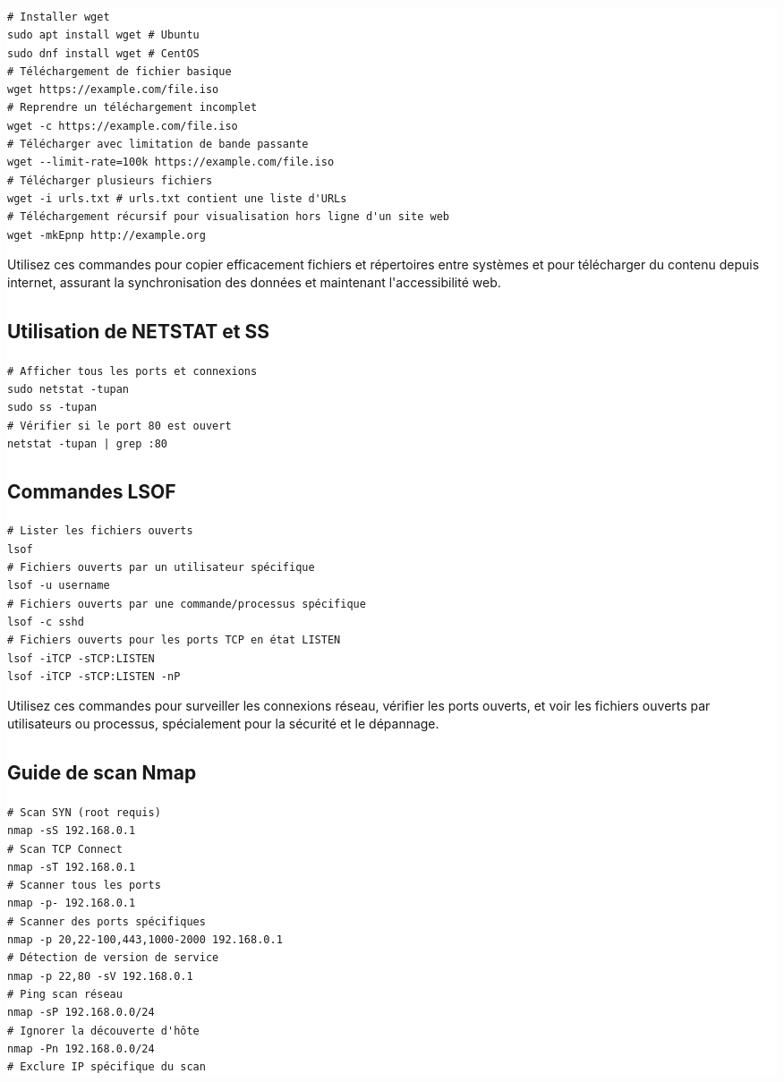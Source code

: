 ```
# Installer wget
sudo apt install wget # Ubuntu
sudo dnf install wget # CentOS
# Téléchargement de fichier basique
wget https://example.com/file.iso
# Reprendre un téléchargement incomplet
wget -c https://example.com/file.iso
# Télécharger avec limitation de bande passante
wget --limit-rate=100k https://example.com/file.iso
# Télécharger plusieurs fichiers
wget -i urls.txt # urls.txt contient une liste d'URLs
# Téléchargement récursif pour visualisation hors ligne d'un site web
wget -mkEpnp http://example.org
```

Utilisez ces commandes pour copier efficacement fichiers et répertoires entre systèmes et pour télécharger du contenu depuis internet, assurant la synchronisation des données et maintenant l'accessibilité web.

## Utilisation de NETSTAT et SS

```
# Afficher tous les ports et connexions
sudo netstat -tupan
sudo ss -tupan
# Vérifier si le port 80 est ouvert
netstat -tupan | grep :80
```

## Commandes LSOF

```
# Lister les fichiers ouverts
lsof
# Fichiers ouverts par un utilisateur spécifique
lsof -u username
# Fichiers ouverts par une commande/processus spécifique
lsof -c sshd
# Fichiers ouverts pour les ports TCP en état LISTEN
lsof -iTCP -sTCP:LISTEN
lsof -iTCP -sTCP:LISTEN -nP
```

Utilisez ces commandes pour surveiller les connexions réseau, vérifier les ports ouverts, et voir les fichiers ouverts par utilisateurs ou processus, spécialement pour la sécurité et le dépannage.

## Guide de scan Nmap

```
# Scan SYN (root requis)
nmap -sS 192.168.0.1
# Scan TCP Connect
nmap -sT 192.168.0.1
# Scanner tous les ports
nmap -p- 192.168.0.1
# Scanner des ports spécifiques
nmap -p 20,22-100,443,1000-2000 192.168.0.1
# Détection de version de service
nmap -p 22,80 -sV 192.168.0.1
# Ping scan réseau
nmap -sP 192.168.0.0/24
# Ignorer la découverte d'hôte
nmap -Pn 192.168.0.0/24
# Exclure IP spécifique du scan
```